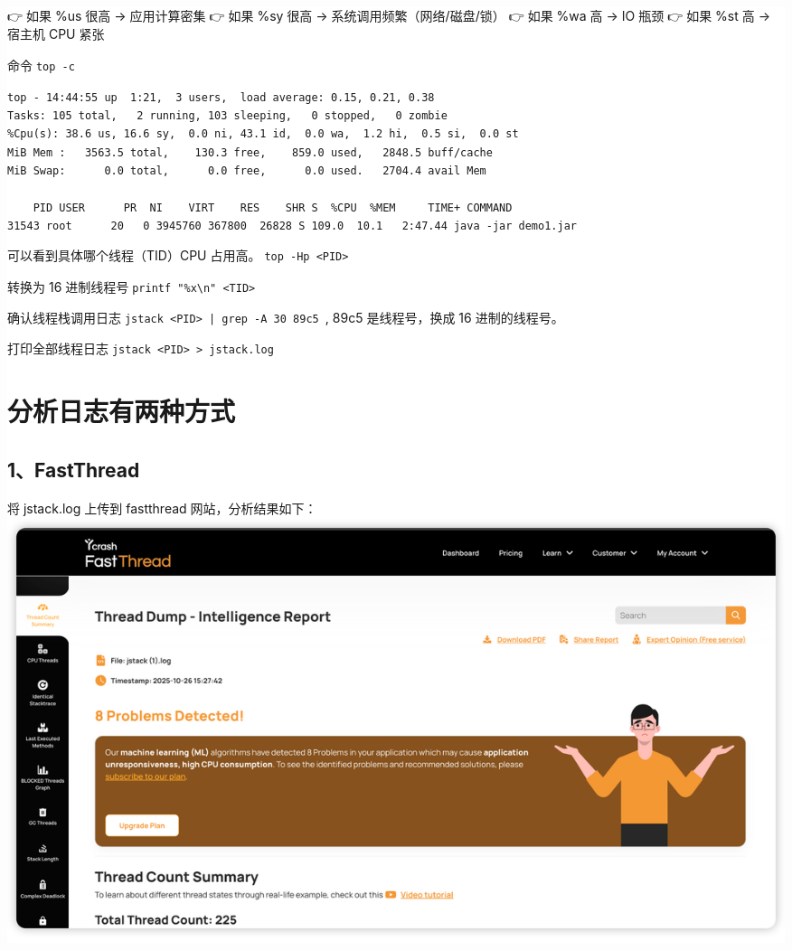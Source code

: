 👉 如果 %us 很高 → 应用计算密集
👉 如果 %sy 很高 → 系统调用频繁（网络/磁盘/锁）
👉 如果 %wa 高 → IO 瓶颈
👉 如果 %st 高 → 宿主机 CPU 紧张

命令 `top -c`
```
top - 14:44:55 up  1:21,  3 users,  load average: 0.15, 0.21, 0.38
Tasks: 105 total,   2 running, 103 sleeping,   0 stopped,   0 zombie
%Cpu(s): 38.6 us, 16.6 sy,  0.0 ni, 43.1 id,  0.0 wa,  1.2 hi,  0.5 si,  0.0 st
MiB Mem :   3563.5 total,    130.3 free,    859.0 used,   2848.5 buff/cache
MiB Swap:      0.0 total,      0.0 free,      0.0 used.   2704.4 avail Mem

    PID USER      PR  NI    VIRT    RES    SHR S  %CPU  %MEM     TIME+ COMMAND
31543 root      20   0 3945760 367800  26828 S 109.0  10.1   2:47.44 java -jar demo1.jar
```

可以看到具体哪个线程（TID）CPU 占用高。 `top -Hp <PID>`

转换为 16 进制线程号 `printf "%x\n" <TID> `

确认线程栈调用日志 `jstack <PID> | grep -A 30 89c5 `, 89c5 是线程号，换成 16 进制的线程号。

打印全部线程日志 `jstack <PID> > jstack.log`

# 分析日志有两种方式
## 1、FastThread
将 jstack.log 上传到 fastthread 网站，分析结果如下：
![img.png](../assets/img/nhsoft_lsd/dad2ss.png)